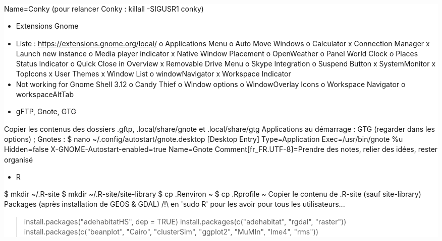 Name=Conky
(pour relancer Conky :  killall -SIGUSR1 conky)


* Extensions Gnome

- Liste : https://extensions.gnome.org/local/
o Applications Menu
o Auto Move Windows
o Calculator
x Connection Manager
x Launch new instance
o Media player indicator
x Native Window Placement
o OpenWeather
o Panel World Clock
o Places Status Indicator
o Quick Close in Overview
x Removable Drive Menu
o Skype Integration
o Suspend Button
x SystemMonitor
x TopIcons
x User Themes
x Window List
o windowNavigator
x Workspace Indicator
- Not working for Gnome Shell 3.12
o Candy Thief
o Window options
o WindowOverlay Icons
o Workspace Navigator
o workspaceAltTab


* gFTP, Gnote, GTG

Copier les contenus des dossiers .gftp, .local/share/gnote et .local/share/gtg
Applications au démarrage : GTG (regarder dans les options) ; Gnotes :
$ nano ~/.config/autostart/gnote.desktop
[Desktop Entry]
Type=Application
Exec=/usr/bin/gnote %u
Hidden=false
X-GNOME-Autostart-enabled=true
Name=Gnote
Comment[fr_FR.UTF-8]=Prendre des notes, relier des idées, rester organisé


* R

$ mkdir ~/.R-site
$ mkdir ~/.R-site/site-library
$ cp .Renviron ~
$ cp .Rprofile ~
Copier le contenu de .R-site (sauf site-library)
Packages (après installation de GEOS & GDAL)
/!\ en 'sudo R' pour les avoir pour tous les utilisateurs...
> install.packages("adehabitatHS", dep = TRUE)
> install.packages(c("adehabitat", "rgdal", "raster"))
> install.packages(c("beanplot", "Cairo", "clusterSim", "ggplot2", "MuMIn", "lme4", "rms"))
